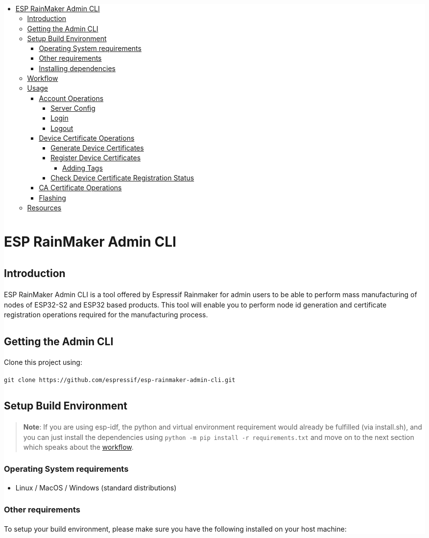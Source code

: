 - [ESP RainMaker Admin CLI](#esp-rainmaker-admin-cli)
  - [Introduction](#introduction)
  - [Getting the Admin CLI](#getting-the-admin-cli)
  - [Setup Build Environment](#setup-build-environment)
    - [Operating System requirements](#operating-system-requirements)
    - [Other requirements](#other-requirements)
    - [Installing dependencies](#installing-dependencies)
  - [Workflow](#workflow)
  - [Usage](#usage)
    - [Account Operations](#account-operations)
      - [Server Config](#server-config)
      - [Login](#login)
      - [Logout](#logout)
    - [Device Certificate Operations](#device-certificate-operations)
      - [Generate Device Certificates](#generate-device-certificates)
      - [Register Device Certificates](#register-device-certificates)
        - [Adding Tags](#adding-tags)
      - [Check Device Certificate Registration Status](#check-device-certificate-registration-status)
    - [CA Certificate Operations](#ca-certificate-operations)
    - [Flashing](#flashing)
  - [Resources](#resources)

# ESP RainMaker Admin CLI

## Introduction

ESP RainMaker Admin CLI is a tool offered by Espressif Rainmaker for admin users to be able to perform mass manufacturing of nodes of ESP32-S2 and ESP32 based products. This tool will enable you to perform node id generation and certificate registration operations required for the manufacturing process.

## Getting the Admin CLI

Clone this project using:

```
git clone https://github.com/espressif/esp-rainmaker-admin-cli.git
```

## Setup Build Environment

> **Note**: If you are using esp-idf, the python and virtual environment requirement would already be fulfilled (via install.sh), and you can just install the dependencies using `python -m pip install -r requirements.txt` and move on to the next section which speaks about the [workflow](#workflow).

### Operating System requirements
  - Linux / MacOS / Windows (standard distributions)

### Other requirements
To setup your build environment, please make sure you have the following installed on your host machine:
